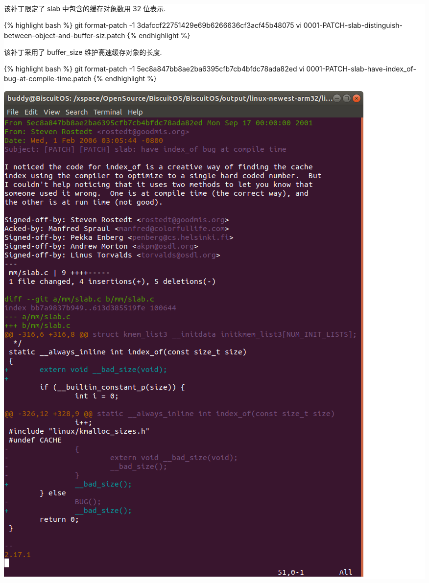 该补丁限定了 slab 中包含的缓存对象数用 32 位表示.

{% highlight bash %}
git format-patch -1 3dafccf22751429e69b6266636cf3acf45b48075
vi 0001-PATCH-slab-distinguish-between-object-and-buffer-siz.patch
{% endhighlight %}

该补丁采用了 buffer_size 维护高速缓存对象的长度.

{% highlight bash %}
git format-patch -1 5ec8a847bb8ae2ba6395cfb7cb4bfdc78ada82ed
vi 0001-PATCH-slab-have-index_of-bug-at-compile-time.patch
{% endhighlight %}

![](/assets/PDB/RPI/TB000146.png)
